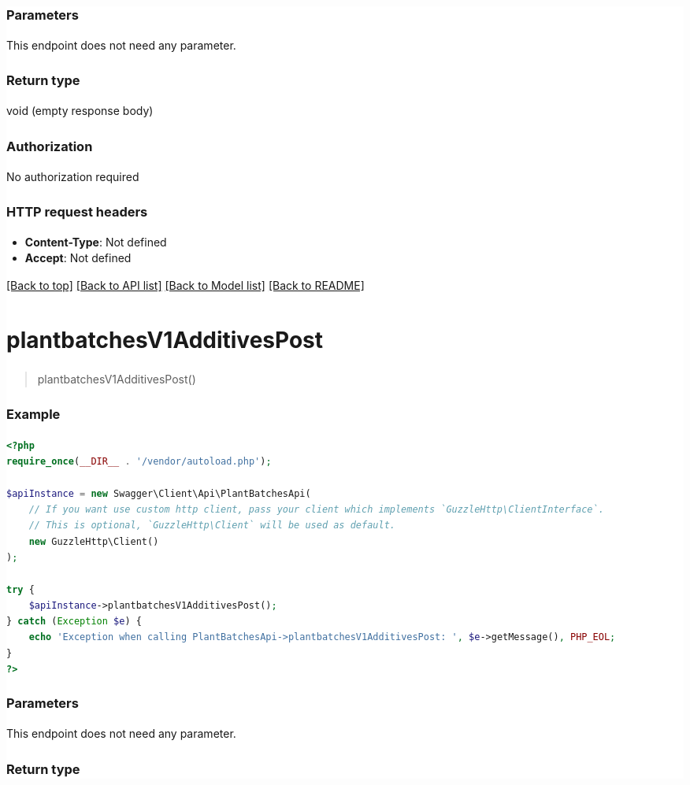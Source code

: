 ### Parameters
This endpoint does not need any parameter.

### Return type

void (empty response body)

### Authorization

No authorization required

### HTTP request headers

 - **Content-Type**: Not defined
 - **Accept**: Not defined

[[Back to top]](#) [[Back to API list]](../../README.md#documentation-for-api-endpoints) [[Back to Model list]](../../README.md#documentation-for-models) [[Back to README]](../../README.md)

# **plantbatchesV1AdditivesPost**
> plantbatchesV1AdditivesPost()





### Example
```php
<?php
require_once(__DIR__ . '/vendor/autoload.php');

$apiInstance = new Swagger\Client\Api\PlantBatchesApi(
    // If you want use custom http client, pass your client which implements `GuzzleHttp\ClientInterface`.
    // This is optional, `GuzzleHttp\Client` will be used as default.
    new GuzzleHttp\Client()
);

try {
    $apiInstance->plantbatchesV1AdditivesPost();
} catch (Exception $e) {
    echo 'Exception when calling PlantBatchesApi->plantbatchesV1AdditivesPost: ', $e->getMessage(), PHP_EOL;
}
?>
```

### Parameters
This endpoint does not need any parameter.

### Return type
